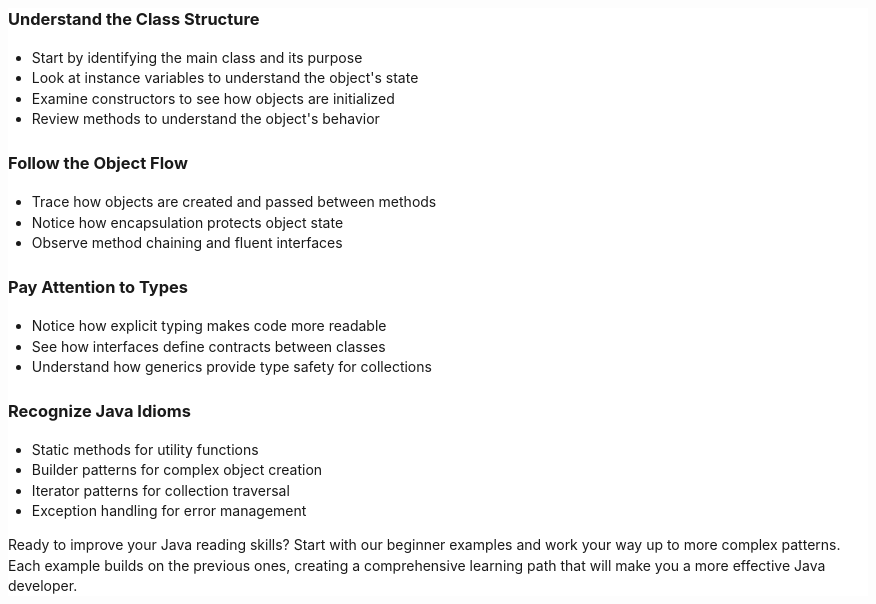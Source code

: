 ### **Understand the Class Structure**
- Start by identifying the main class and its purpose
- Look at instance variables to understand the object's state
- Examine constructors to see how objects are initialized
- Review methods to understand the object's behavior

### **Follow the Object Flow**
- Trace how objects are created and passed between methods
- Notice how encapsulation protects object state
- Observe method chaining and fluent interfaces

### **Pay Attention to Types**
- Notice how explicit typing makes code more readable
- See how interfaces define contracts between classes
- Understand how generics provide type safety for collections

### **Recognize Java Idioms**
- Static methods for utility functions
- Builder patterns for complex object creation
- Iterator patterns for collection traversal
- Exception handling for error management

Ready to improve your Java reading skills? Start with our beginner examples and work your way up to more complex patterns. Each example builds on the previous ones, creating a comprehensive learning path that will make you a more effective Java developer.
